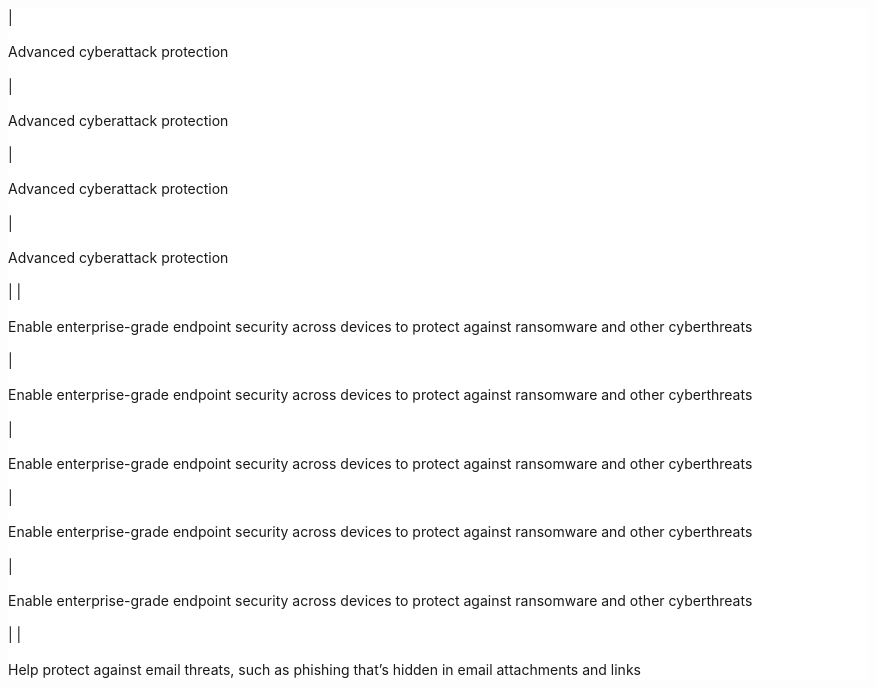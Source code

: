 



 | 

Advanced cyberattack protection

 | 

Advanced cyberattack protection

 | 

Advanced cyberattack protection

 | 

Advanced cyberattack protection

 |
| 

Enable enterprise-grade endpoint security across devices to protect against ransomware and other cyberthreats







 | 

Enable enterprise-grade endpoint security across devices to protect against ransomware and other cyberthreats

 | 

Enable enterprise-grade endpoint security across devices to protect against ransomware and other cyberthreats

 | 

Enable enterprise-grade endpoint security across devices to protect against ransomware and other cyberthreats

 | 

Enable enterprise-grade endpoint security across devices to protect against ransomware and other cyberthreats

 |
| 

Help protect against email threats, such as phishing that’s hidden in email attachments and links
